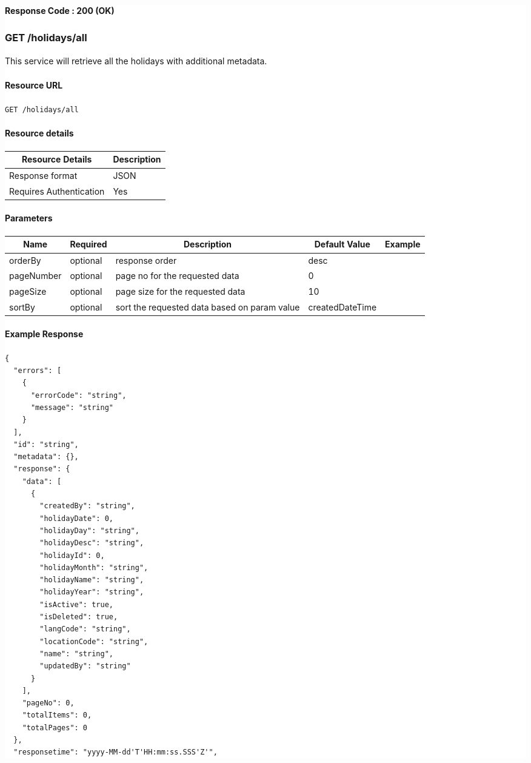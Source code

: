 **Response Code : 200 (OK)**

### GET /holidays/all

This service will retrieve all the holidays with additional metadata.

#### Resource URL

`GET /holidays/all`

#### Resource details

| Resource Details        | Description |
| ----------------------- | ----------- |
| Response format         | JSON        |
| Requires Authentication | Yes         |

#### Parameters

| Name       | Required | Description                                  | Default Value   | Example |
| ---------- | -------- | -------------------------------------------- | --------------- | ------- |
| orderBy    | optional | response order                               | desc            |         |
| pageNumber | optional | page no for the requested data               | 0               |         |
| pageSize   | optional | page size for the requested data             | 10              |         |
| sortBy     | optional | sort the requested data based on param value | createdDateTime |         |

#### Example Response

```
{
  "errors": [
    {
      "errorCode": "string",
      "message": "string"
    }
  ],
  "id": "string",
  "metadata": {},
  "response": {
    "data": [
      {
        "createdBy": "string",
        "holidayDate": 0,
        "holidayDay": "string",
        "holidayDesc": "string",
        "holidayId": 0,
        "holidayMonth": "string",
        "holidayName": "string",
        "holidayYear": "string",
        "isActive": true,
        "isDeleted": true,
        "langCode": "string",
        "locationCode": "string",
        "name": "string",
        "updatedBy": "string"
      }
    ],
    "pageNo": 0,
    "totalItems": 0,
    "totalPages": 0
  },
  "responsetime": "yyyy-MM-dd'T'HH:mm:ss.SSS'Z'",
```